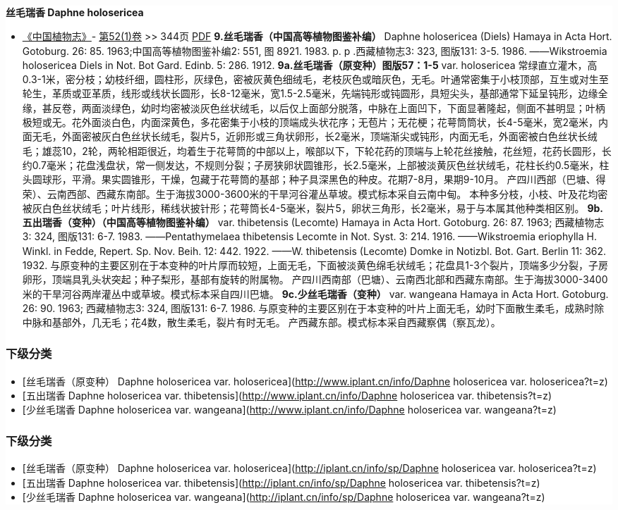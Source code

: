**丝毛瑞香 Daphne holosericea**

* [《中国植物志》](http://www.iplant.cn/frps)- [第52(1)卷](http://www.iplant.cn/frps/vol/52(1)) >> 344页 [PDF](http://www.iplant.cn/frps/pdf/52(1)/344.pdf)
**9.丝毛瑞香（中国高等植物图鉴补编）**
Daphne holosericea (Diels) Hamaya in Acta Hort. Gotoburg. 26: 85. 1963;中国高等植物图鉴补编2: 551, 图 8921. 1983. p. p .西藏植物志3: 323, 图版131: 3-5. 1986. ——Wikstroemia holosericea Diels in Not. Bot Gard. Edinb. 5: 286. 1912.
**9a.丝毛瑞香（原变种）图版57：1-5**
var. holosericea
常绿直立灌木，高0.3-1米，密分枝；幼枝纤细，圆柱形，灰绿色，密被灰黄色细绒毛，老枝灰色或暗灰色，无毛。叶通常密集于小枝顶部，互生或对生至轮生，革质或亚革质，线形或线状长圆形，长8-12毫米，宽1.5-2.5毫米，先端钝形或钝圆形，具短尖头，基部通常下延呈钝形，边缘全缘，甚反卷，两面淡绿色，幼时均密被淡灰色丝状绒毛，以后仅上面部分脱落，中脉在上面凹下，下面显著隆起，侧面不甚明显；叶柄极短或无。花外面淡白色，内面深黄色，多花密集于小枝的顶端成头状花序；无苞片；无花梗；花萼筒筒状，长4-5毫米，宽2毫米，内面无毛，外面密被灰白色丝状长绒毛，裂片5，近卵形或三角状卵形，长2毫米，顶端渐尖或钝形，内面无毛，外面密被白色丝状长绒毛；雄蕊10，2轮，两轮相距很近，均着生于花萼筒的中部以上，喉部以下，下轮花药的顶端与上轮花丝接触，花丝短，花药长圆形，长约0.7毫米；花盘浅盘状，常一侧发达，不规则分裂；子房狭卵状圆锥形，长2.5毫米，上部被淡黄灰色丝状绒毛，花柱长约0.5毫米，柱头圆球形，平滑。果实圆锥形，干燥，包藏于花萼筒的基部；种子具深黑色的种皮。花期7-8月，果期9-10月。
产四川西部（巴塘、得荣）、云南西部、西藏东南部。生于海拔3000-3600米的干旱河谷灌丛草坡。模式标本采自云南中甸。
本种多分枝，小枝、叶及花均密被灰白色丝状绒毛；叶片线形，稀线状披针形；花萼筒长4-5毫米，裂片5，卵状三角形，长2毫米，易于与本属其他种类相区别。
**9b.五出瑞香（变种）（中国高等植物图鉴补编）**
var. thibetensis (Lecomte) Hamaya in Acta Hort. Gotoburg. 26: 87. 1963; 西藏植物志3: 324, 图版131: 6-7. 1983. ——Pentathymelaea thibetensis Lecomte in Not. Syst. 3: 214. 1916. ——Wikstroemia eriophylla H. Winkl. in Fedde, Repert. Sp. Nov. Beih. 12: 442. 1922. ——W. thibetensis (Lecomte) Domke in Notizbl. Bot. Gart. Berlin 11: 362. 1932.
与原变种的主要区别在于本变种的叶片厚而较短，上面无毛，下面被淡黄色绵毛状绒毛；花盘具1-3个裂片，顶端多少分裂，子房卵形，顶端具乳头状突起；种子梨形，基部有旋转的附属物。
产四川西南部（巴塘）、云南西北部和西藏东南部。生于海拔3000-3400米的干旱河谷两岸灌丛中或草坡。模式标本采自四川巴塘。
**9c.少丝毛瑞香（变种）**
var. wangeana Hamaya in Acta Hort. Gotoburg. 26: 90. 1963; 西藏植物志3: 324, 图版131: 6-7. 1986.
与原变种的主要区别在于本变种的叶片上面无毛，幼时下面散生柔毛，成熟时除中脉和基部外，几无毛；花4数，散生柔毛，裂片有时无毛。
产西藏东部。模式标本采自西藏察偶（察瓦龙）。

### 下级分类
* [丝毛瑞香（原变种）  Daphne holosericea var. holosericea](http://www.iplant.cn/info/Daphne holosericea var. holosericea?t=z)
* [五出瑞香  Daphne holosericea var. thibetensis](http://www.iplant.cn/info/Daphne holosericea var. thibetensis?t=z)
* [少丝毛瑞香  Daphne holosericea var. wangeana](http://www.iplant.cn/info/Daphne holosericea var. wangeana?t=z)

### 下级分类
* [丝毛瑞香（原变种）  Daphne holosericea var. holosericea](http://iplant.cn/info/sp/Daphne holosericea var. holosericea?t=z)
* [五出瑞香  Daphne holosericea var. thibetensis](http://iplant.cn/info/sp/Daphne holosericea var. thibetensis?t=z)
* [少丝毛瑞香  Daphne holosericea var. wangeana](http://iplant.cn/info/sp/Daphne holosericea var. wangeana?t=z)
